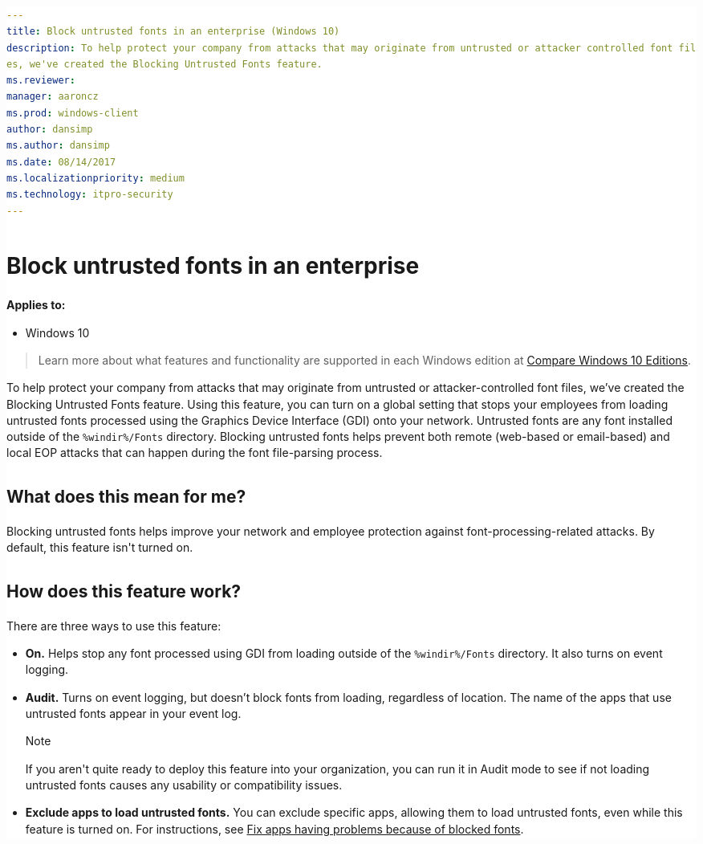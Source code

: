 ```yaml
---
title: Block untrusted fonts in an enterprise (Windows 10)
description: To help protect your company from attacks that may originate from untrusted or attacker controlled font files, we've created the Blocking Untrusted Fonts feature.
ms.reviewer: 
manager: aaroncz
ms.prod: windows-client
author: dansimp
ms.author: dansimp
ms.date: 08/14/2017
ms.localizationpriority: medium
ms.technology: itpro-security
---
```


# Block untrusted fonts in an enterprise

**Applies to:**

- Windows 10

> Learn more about what features and functionality are supported in each Windows edition at [Compare Windows 10 Editions](https://www.microsoft.com/WindowsForBusiness/Compare).

To help protect your company from attacks that may originate from untrusted or attacker-controlled font files, we’ve created the Blocking Untrusted Fonts feature. Using this feature, you can turn on a global setting that stops your employees from loading untrusted fonts processed using the Graphics Device Interface (GDI) onto your network. Untrusted fonts are any font installed outside of the `%windir%/Fonts` directory. Blocking untrusted fonts helps prevent both remote (web-based or email-based) and local EOP attacks that can happen during the font file-parsing process.

## What does this mean for me?
Blocking untrusted fonts helps improve your network and employee protection against font-processing-related attacks. By default, this feature isn't turned on.

## How does this feature work?
There are three ways to use this feature:

- **On.** Helps stop any font processed using GDI from loading outside of the `%windir%/Fonts` directory. It also turns on event logging.

- **Audit.** Turns on event logging, but doesn’t block fonts from loading, regardless of location. The name of the apps that use untrusted fonts appear in your event log.

  > [!NOTE]
  > If you aren't quite ready to deploy this feature into your organization, you can run it in Audit mode to see if not loading untrusted fonts causes any usability or compatibility issues.

- **Exclude apps to load untrusted fonts.** You can exclude specific apps, allowing them to load untrusted fonts, even while this feature is turned on. For instructions, see [Fix apps having problems because of blocked fonts](#fix-apps-having-problems-because-of-blocked-fonts).
